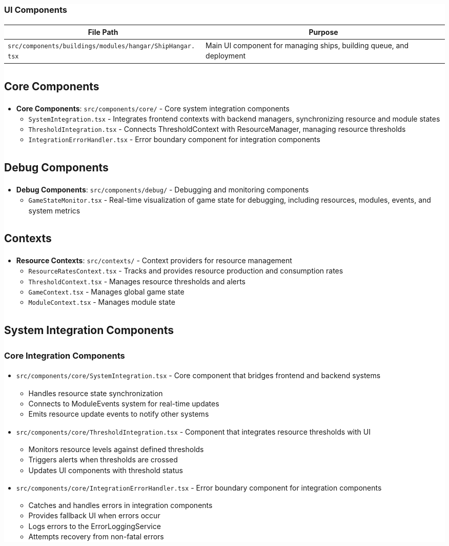 ### UI Components

| File Path                                                | Purpose                                                              |
| -------------------------------------------------------- | -------------------------------------------------------------------- |
| `src/components/buildings/modules/hangar/ShipHangar.tsx` | Main UI component for managing ships, building queue, and deployment |

## Core Components

- **Core Components**: `src/components/core/` - Core system integration components
  - `SystemIntegration.tsx` - Integrates frontend contexts with backend managers, synchronizing resource and module states
  - `ThresholdIntegration.tsx` - Connects ThresholdContext with ResourceManager, managing resource thresholds
  - `IntegrationErrorHandler.tsx` - Error boundary component for integration components

## Debug Components

- **Debug Components**: `src/components/debug/` - Debugging and monitoring components
  - `GameStateMonitor.tsx` - Real-time visualization of game state for debugging, including resources, modules, events, and system metrics

## Contexts

- **Resource Contexts**: `src/contexts/` - Context providers for resource management
  - `ResourceRatesContext.tsx` - Tracks and provides resource production and consumption rates
  - `ThresholdContext.tsx` - Manages resource thresholds and alerts
  - `GameContext.tsx` - Manages global game state
  - `ModuleContext.tsx` - Manages module state

## System Integration Components

### Core Integration Components

- `src/components/core/SystemIntegration.tsx` - Core component that bridges frontend and backend systems

  - Handles resource state synchronization
  - Connects to ModuleEvents system for real-time updates
  - Emits resource update events to notify other systems

- `src/components/core/ThresholdIntegration.tsx` - Component that integrates resource thresholds with UI

  - Monitors resource levels against defined thresholds
  - Triggers alerts when thresholds are crossed
  - Updates UI components with threshold status

- `src/components/core/IntegrationErrorHandler.tsx` - Error boundary component for integration components
  - Catches and handles errors in integration components
  - Provides fallback UI when errors occur
  - Logs errors to the ErrorLoggingService
  - Attempts recovery from non-fatal errors
